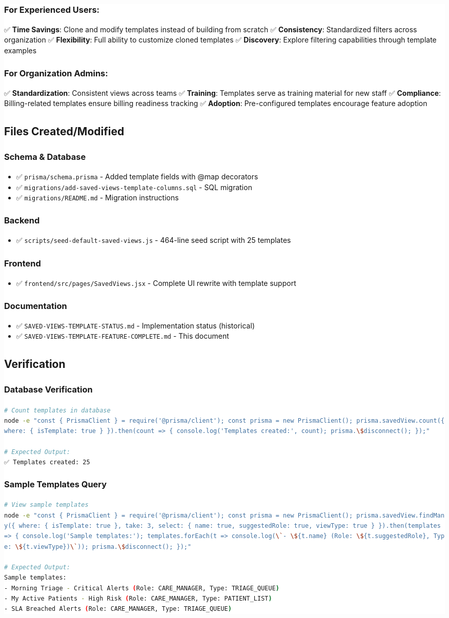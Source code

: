 ### For Experienced Users:
✅ **Time Savings**: Clone and modify templates instead of building from scratch
✅ **Consistency**: Standardized filters across organization
✅ **Flexibility**: Full ability to customize cloned templates
✅ **Discovery**: Explore filtering capabilities through template examples

### For Organization Admins:
✅ **Standardization**: Consistent views across teams
✅ **Training**: Templates serve as training material for new staff
✅ **Compliance**: Billing-related templates ensure billing readiness tracking
✅ **Adoption**: Pre-configured templates encourage feature adoption

## Files Created/Modified

### Schema & Database
- ✅ `prisma/schema.prisma` - Added template fields with @map decorators
- ✅ `migrations/add-saved-views-template-columns.sql` - SQL migration
- ✅ `migrations/README.md` - Migration instructions

### Backend
- ✅ `scripts/seed-default-saved-views.js` - 464-line seed script with 25 templates

### Frontend
- ✅ `frontend/src/pages/SavedViews.jsx` - Complete UI rewrite with template support

### Documentation
- ✅ `SAVED-VIEWS-TEMPLATE-STATUS.md` - Implementation status (historical)
- ✅ `SAVED-VIEWS-TEMPLATE-FEATURE-COMPLETE.md` - This document

## Verification

### Database Verification
```bash
# Count templates in database
node -e "const { PrismaClient } = require('@prisma/client'); const prisma = new PrismaClient(); prisma.savedView.count({ where: { isTemplate: true } }).then(count => { console.log('Templates created:', count); prisma.\$disconnect(); });"

# Expected Output:
✅ Templates created: 25
```

### Sample Templates Query
```bash
# View sample templates
node -e "const { PrismaClient } = require('@prisma/client'); const prisma = new PrismaClient(); prisma.savedView.findMany({ where: { isTemplate: true }, take: 3, select: { name: true, suggestedRole: true, viewType: true } }).then(templates => { console.log('Sample templates:'); templates.forEach(t => console.log(\`- \${t.name} (Role: \${t.suggestedRole}, Type: \${t.viewType})\`)); prisma.\$disconnect(); });"

# Expected Output:
Sample templates:
- Morning Triage - Critical Alerts (Role: CARE_MANAGER, Type: TRIAGE_QUEUE)
- My Active Patients - High Risk (Role: CARE_MANAGER, Type: PATIENT_LIST)
- SLA Breached Alerts (Role: CARE_MANAGER, Type: TRIAGE_QUEUE)
```
